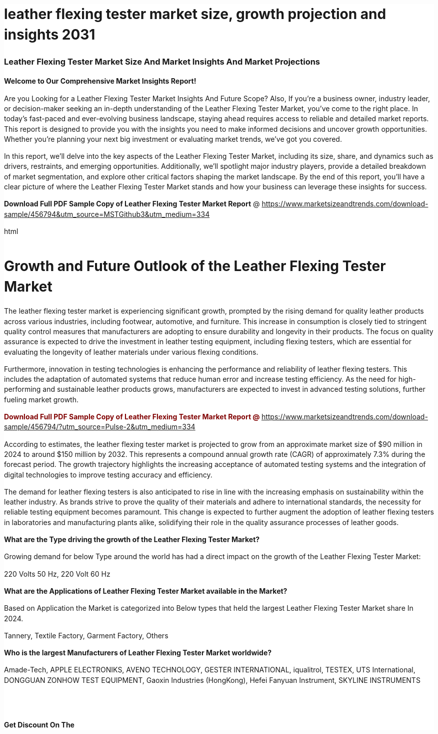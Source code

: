 <H1>leather flexing tester market size, growth projection and insights 2031</H1><div class="" data-test-id=""><h3><span class="">Leather Flexing Tester Market Size And Market Insights And Market Projections</span></h3></div><div class="" data-test-id=""><p><strong>Welcome to Our Comprehensive Market Insights Report!</strong></p><p>Are you Looking for a Leather Flexing Tester Market Insights And Future Scope? Also, If you&rsquo;re a business owner, industry leader, or decision-maker seeking an in-depth understanding of the Leather Flexing Tester Market, you&rsquo;ve come to the right place. In today&rsquo;s fast-paced and ever-evolving business landscape, staying ahead requires access to reliable and detailed market reports. This report is designed to provide you with the insights you need to make informed decisions and uncover growth opportunities. Whether you&rsquo;re planning your next big investment or evaluating market trends, we&rsquo;ve got you covered.</p><p>In this report, we&rsquo;ll delve into the key aspects of the Leather Flexing Tester Market, including its size, share, and dynamics such as drivers, restraints, and emerging opportunities. Additionally, we&rsquo;ll spotlight major industry players, provide a detailed breakdown of market segmentation, and explore other critical factors shaping the market landscape. By the end of this report, you&rsquo;ll have a clear picture of where the Leather Flexing Tester Market stands and how your business can leverage these insights for success.</p><p><strong>Download Full PDF Sample Copy of Leather Flexing Tester Market Report</strong> @ <a href="https://www.marketsizeandtrends.com/download-sample/456794&utm_source=MSTGithub3&utm_medium=334" target="_blank">https://www.marketsizeandtrends.com/download-sample/456794&utm_source=MSTGithub3&utm_medium=334</a></p></div><div class="" data-test-id=""><p><span class="">html<!DOCTYPE html><html lang="en"><head> <meta charset="UTF-8"> <meta name="viewport" content="width=device-width, initial-scale=1.0"> <title>Leather Flexing Tester Market Outlook</title></head><body> <h1>Growth and Future Outlook of the Leather Flexing Tester Market</h1> <p>The leather flexing tester market is experiencing significant growth, prompted by the rising demand for quality leather products across various industries, including footwear, automotive, and furniture. This increase in consumption is closely tied to stringent quality control measures that manufacturers are adopting to ensure durability and longevity in their products. The focus on quality assurance is expected to drive the investment in leather testing equipment, including flexing testers, which are essential for evaluating the longevity of leather materials under various flexing conditions.</p> <p>Furthermore, innovation in testing technologies is enhancing the performance and reliability of leather flexing testers. This includes the adaptation of automated systems that reduce human error and increase testing efficiency. As the need for high-performing and sustainable leather products grows, manufacturers are expected to invest in advanced testing solutions, further fueling market growth.</p> <p><strong><span style="color: #800000;">Download Full PDF Sample Copy of Leather Flexing Tester Market Report @</span>&nbsp;</strong><a href="https://www.marketsizeandtrends.com/download-sample/456794/?utm_source=Pulse-2&amp;utm_medium=334">https://www.marketsizeandtrends.com/download-sample/456794/?utm_source=Pulse-2&amp;utm_medium=334</a></p> <p>According to estimates, the leather flexing tester market is projected to grow from an approximate market size of $90 million in 2024 to around $150 million by 2032. This represents a compound annual growth rate (CAGR) of approximately 7.3% during the forecast period. The growth trajectory highlights the increasing acceptance of automated testing systems and the integration of digital technologies to improve testing accuracy and efficiency.</p> <p>The demand for leather flexing testers is also anticipated to rise in line with the increasing emphasis on sustainability within the leather industry. As brands strive to prove the quality of their materials and adhere to international standards, the necessity for reliable testing equipment becomes paramount. This change is expected to further augment the adoption of leather flexing testers in laboratories and manufacturing plants alike, solidifying their role in the quality assurance processes of leather goods.</p></body></html></span></p><p><strong><span class="">What are the&nbsp;Type driving the growth of the Leather Flexing Tester Market?</span></strong></p></div><div class="" data-test-id=""><p><span class="">Growing demand for below Type around the world has had a direct impact on the growth of the Leather Flexing Tester Market:</span></p></div><div class="" data-test-id=""><p>220 Volts 50 Hz, 220 Volt 60 Hz</p><p><span class=""><strong>What are the&nbsp;Applications&nbsp;of Leather Flexing Tester Market available in the Market?</strong></span></p></div><div class="" data-test-id=""><p><span class="">Based on Application the Market is categorized into Below types that held the largest Leather Flexing Tester Market share In 2024.</span></p></div><div class="" data-test-id=""><p><span class="">Tannery, Textile Factory, Garment Factory, Others</span></p><p><span class=""><strong>Who is the largest Manufacturers of Leather Flexing Tester Market worldwide?</strong></span></p></div><div class="" data-test-id=""><p><span class="">Amade-Tech, APPLE ELECTRONIKS, AVENO TECHNOLOGY, GESTER INTERNATIONAL, iqualitrol, TESTEX, UTS International, DONGGUAN ZONHOW TEST EQUIPMENT, Gaoxin Industries (HongKong), Hefei Fanyuan Instrument, SKYLINE INSTRUMENTS</span></p></div><div class="" data-test-id="">&nbsp;</div><div class="" data-test-id="">&nbsp;</div><div class="" data-test-id=""><p><span class=""><strong>Get Discount On The